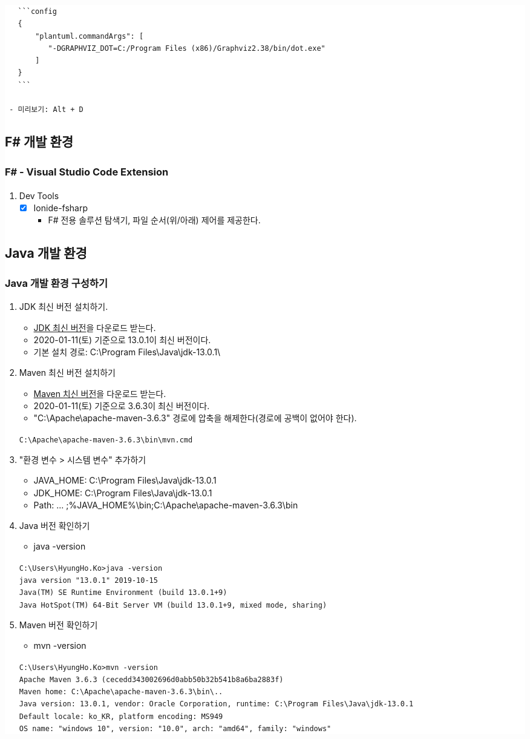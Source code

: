        ```config
       {
           "plantuml.commandArgs": [
              "-DGRAPHVIZ_DOT=C:/Program Files (x86)/Graphviz2.38/bin/dot.exe"
           ]
       }  
       ```

     - 미리보기: Alt + D

## F# 개발 환경

### F# - Visual Studio Code Extension

1. Dev Tools
   - [x] Ionide-fsharp
     - F# 전용 솔루션 탐색기, 파일 순서(위/아래) 제어를 제공한다. 

## Java 개발 환경

### Java 개발 환경 구성하기

1. JDK 최신 버전 설치하기.
   - [JDK 최신 버전](https://www.oracle.com/technetwork/java/javase/downloads/index.html)을 다운로드 받는다.
   - 2020-01-11(토) 기준으로 13.0.1이 최신 버전이다.
   - 기본 설치 경로: C:\Program Files\Java\jdk-13.0.1\
1. Maven 최신 버전 설치하기
   - [Maven 치신 버전](https://maven.apache.org/download.cgi)을 다운로드 받는다.
   - 2020-01-11(토) 기준으로 3.6.3이 최신 버전이다.
   - "C:\Apache\apache-maven-3.6.3" 경로에 압축을 해제한다(경로에 공백이 없어야 한다).

   ```shell
   C:\Apache\apache-maven-3.6.3\bin\mvn.cmd
   ```

1. "환경 변수 > 시스템 변수" 추가하기
   - JAVA_HOME: C:\Program Files\Java\jdk-13.0.1
   - JDK_HOME: C:\Program Files\Java\jdk-13.0.1
   - Path: ... ;%JAVA_HOME%\bin;C:\Apache\apache-maven-3.6.3\bin
1. Java 버전 확인하기
   - java -version
  
   ```shell
   C:\Users\HyungHo.Ko>java -version
   java version "13.0.1" 2019-10-15
   Java(TM) SE Runtime Environment (build 13.0.1+9)
   Java HotSpot(TM) 64-Bit Server VM (build 13.0.1+9, mixed mode, sharing)
   ```

1. Maven 버전 확인하기
   - mvn -version

   ```shell
   C:\Users\HyungHo.Ko>mvn -version
   Apache Maven 3.6.3 (cecedd343002696d0abb50b32b541b8a6ba2883f)
   Maven home: C:\Apache\apache-maven-3.6.3\bin\..
   Java version: 13.0.1, vendor: Oracle Corporation, runtime: C:\Program Files\Java\jdk-13.0.1
   Default locale: ko_KR, platform encoding: MS949
   OS name: "windows 10", version: "10.0", arch: "amd64", family: "windows"
   ```
